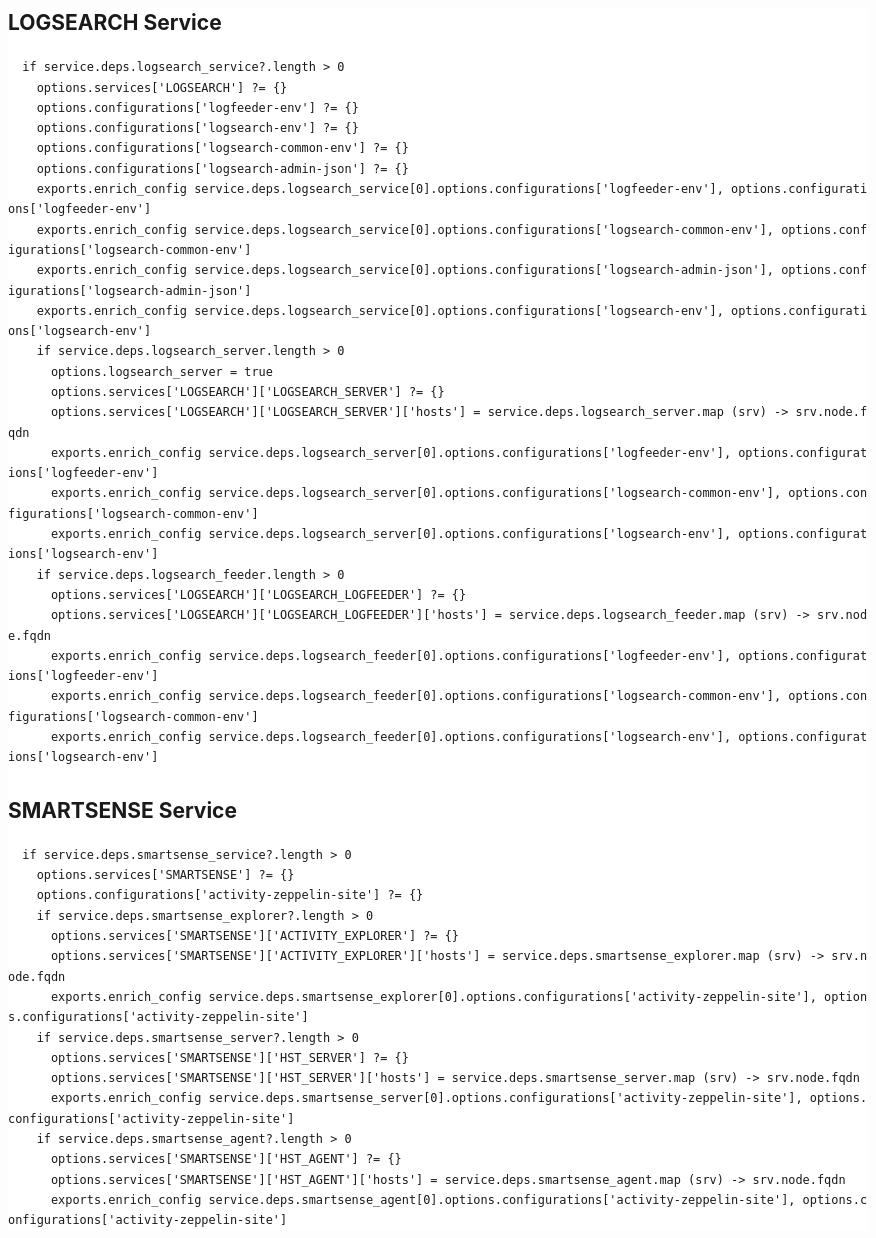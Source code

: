 ## LOGSEARCH Service

      if service.deps.logsearch_service?.length > 0
        options.services['LOGSEARCH'] ?= {}
        options.configurations['logfeeder-env'] ?= {}
        options.configurations['logsearch-env'] ?= {}
        options.configurations['logsearch-common-env'] ?= {}
        options.configurations['logsearch-admin-json'] ?= {}
        exports.enrich_config service.deps.logsearch_service[0].options.configurations['logfeeder-env'], options.configurations['logfeeder-env']
        exports.enrich_config service.deps.logsearch_service[0].options.configurations['logsearch-common-env'], options.configurations['logsearch-common-env']
        exports.enrich_config service.deps.logsearch_service[0].options.configurations['logsearch-admin-json'], options.configurations['logsearch-admin-json']
        exports.enrich_config service.deps.logsearch_service[0].options.configurations['logsearch-env'], options.configurations['logsearch-env']
        if service.deps.logsearch_server.length > 0
          options.logsearch_server = true
          options.services['LOGSEARCH']['LOGSEARCH_SERVER'] ?= {} 
          options.services['LOGSEARCH']['LOGSEARCH_SERVER']['hosts'] = service.deps.logsearch_server.map (srv) -> srv.node.fqdn
          exports.enrich_config service.deps.logsearch_server[0].options.configurations['logfeeder-env'], options.configurations['logfeeder-env']
          exports.enrich_config service.deps.logsearch_server[0].options.configurations['logsearch-common-env'], options.configurations['logsearch-common-env']
          exports.enrich_config service.deps.logsearch_server[0].options.configurations['logsearch-env'], options.configurations['logsearch-env']
        if service.deps.logsearch_feeder.length > 0
          options.services['LOGSEARCH']['LOGSEARCH_LOGFEEDER'] ?= {} 
          options.services['LOGSEARCH']['LOGSEARCH_LOGFEEDER']['hosts'] = service.deps.logsearch_feeder.map (srv) -> srv.node.fqdn
          exports.enrich_config service.deps.logsearch_feeder[0].options.configurations['logfeeder-env'], options.configurations['logfeeder-env']
          exports.enrich_config service.deps.logsearch_feeder[0].options.configurations['logsearch-common-env'], options.configurations['logsearch-common-env']
          exports.enrich_config service.deps.logsearch_feeder[0].options.configurations['logsearch-env'], options.configurations['logsearch-env']

## SMARTSENSE Service

      if service.deps.smartsense_service?.length > 0
        options.services['SMARTSENSE'] ?= {}
        options.configurations['activity-zeppelin-site'] ?= {}
        if service.deps.smartsense_explorer?.length > 0
          options.services['SMARTSENSE']['ACTIVITY_EXPLORER'] ?= {} 
          options.services['SMARTSENSE']['ACTIVITY_EXPLORER']['hosts'] = service.deps.smartsense_explorer.map (srv) -> srv.node.fqdn
          exports.enrich_config service.deps.smartsense_explorer[0].options.configurations['activity-zeppelin-site'], options.configurations['activity-zeppelin-site']
        if service.deps.smartsense_server?.length > 0
          options.services['SMARTSENSE']['HST_SERVER'] ?= {} 
          options.services['SMARTSENSE']['HST_SERVER']['hosts'] = service.deps.smartsense_server.map (srv) -> srv.node.fqdn
          exports.enrich_config service.deps.smartsense_server[0].options.configurations['activity-zeppelin-site'], options.configurations['activity-zeppelin-site']
        if service.deps.smartsense_agent?.length > 0
          options.services['SMARTSENSE']['HST_AGENT'] ?= {} 
          options.services['SMARTSENSE']['HST_AGENT']['hosts'] = service.deps.smartsense_agent.map (srv) -> srv.node.fqdn
          exports.enrich_config service.deps.smartsense_agent[0].options.configurations['activity-zeppelin-site'], options.configurations['activity-zeppelin-site']
